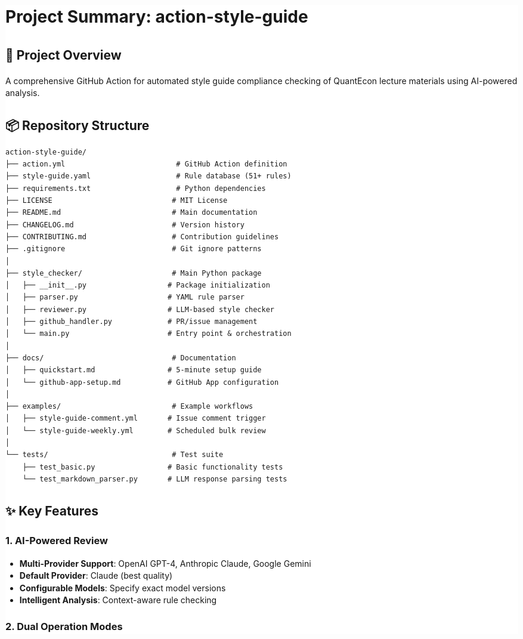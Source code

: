 # Project Summary: action-style-guide

## 🎯 Project Overview

A comprehensive GitHub Action for automated style guide compliance checking of QuantEcon lecture materials using AI-powered analysis.

## 📦 Repository Structure

```
action-style-guide/
├── action.yml                          # GitHub Action definition
├── style-guide.yaml                    # Rule database (51+ rules)
├── requirements.txt                    # Python dependencies
├── LICENSE                            # MIT License
├── README.md                          # Main documentation
├── CHANGELOG.md                       # Version history
├── CONTRIBUTING.md                    # Contribution guidelines
├── .gitignore                         # Git ignore patterns
│
├── style_checker/                     # Main Python package
│   ├── __init__.py                   # Package initialization
│   ├── parser.py                     # YAML rule parser
│   ├── reviewer.py                   # LLM-based style checker
│   ├── github_handler.py             # PR/issue management
│   └── main.py                       # Entry point & orchestration
│
├── docs/                              # Documentation
│   ├── quickstart.md                 # 5-minute setup guide
│   └── github-app-setup.md           # GitHub App configuration
│
├── examples/                          # Example workflows
│   ├── style-guide-comment.yml       # Issue comment trigger
│   └── style-guide-weekly.yml        # Scheduled bulk review
│
└── tests/                             # Test suite
    ├── test_basic.py                 # Basic functionality tests
    └── test_markdown_parser.py       # LLM response parsing tests
```

## ✨ Key Features

### 1. AI-Powered Review
- **Multi-Provider Support**: OpenAI GPT-4, Anthropic Claude, Google Gemini
- **Default Provider**: Claude (best quality)
- **Configurable Models**: Specify exact model versions
- **Intelligent Analysis**: Context-aware rule checking

### 2. Dual Operation Modes
